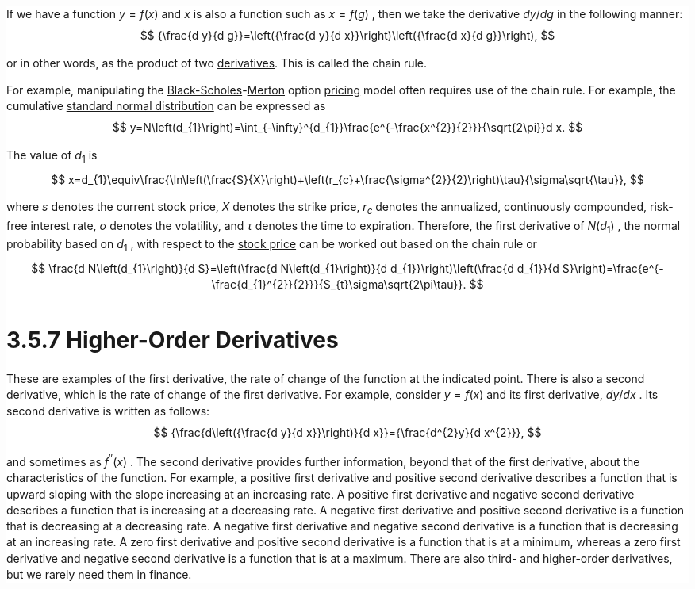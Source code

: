 If we have a function $y=f(x)$ and $x$ is also a function such as $x=f(g)$ , then we take the derivative $d y/d g$ in the following manner:  
$$
{\frac{d y}{d g}}=\left({\frac{d y}{d x}}\right)\left({\frac{d x}{d g}}\right),
$$  

or in other words, as the product of two [derivatives](../../../Financial%20Markets/Financial%20Trading%20and%20Markets/Chapter%209%20Arbitrage%20and%20Hedging%20With%20Options.md). This is called the chain rule.  

For example, manipulating the [Black-Scholes](../../Mathematical%20Modeling%20of%20Derivative%20Pricing.md)-[Merton](../../../Credit%20Markets/Credit%20Markets%20Session%205.md) option [pricing](../../../Financial%20Markets/Fixed%20Income%20Securities%20Tools%20for%20Today's%20Markets/Chapter%207/Arbitrage%20Pricing%20of%20Derivatives.md) model often requires use of the chain rule. For example, the cumulative [standard normal distribution](../../Verification%20of%20Central%20Limit%20Theorem.md) can be expressed as  
$$
y=N\left(d_{1}\right)=\int_{-\infty}^{d_{1}}\frac{e^{-\frac{x^{2}}{2}}}{\sqrt{2\pi}}d x.
$$  

The value of $d_{1}$ is  
$$
x=d_{1}\equiv\frac{\ln\left(\frac{S}{X}\right)+\left(r_{c}+\frac{\sigma^{2}}{2}\right)\tau}{\sigma\sqrt{\tau}},
$$  

where $s$ denotes the current [stock price](../../Derivatives/Part%20IV%20-%20Options/Chapter%2016%20-%20Black–Scholes%20Model.md), $X$ denotes the [strike price](../../../Financial%20Markets/Financial%20Engineering%20and%20Arbitrage%20in%20the%20Financial%20Markets/PART%20I%20RELATIVE%20VALUE%20BUILDING%20BLOCKS/Chapter%205%20Options%20on%20Prices%20and%20Hedge-Based%20Valuation/Call%20and%20Put%20Payoffs%20at%20Expiry.md), $r_{c}$ denotes the annualized, continuously compounded, [risk-free interest rate](../../../Financial%20Markets/Financial%20Asset%20Pricing%20Theory%20Overview/Chapter%2012%20-%20Derivatives/Exercises.md), $\sigma$ denotes the volatility, and $\tau$ denotes the [time to expiration](../../Derivatives/Part%20IV%20-%20Options/Chapter%2016%20-%20Black–Scholes%20Model.md). Therefore, the first derivative of $N\left(d_{1}\right)$ , the normal probability based on $d_{1}$ , with respect to the [stock price](../../Derivatives/Part%20IV%20-%20Options/Chapter%2016%20-%20Black–Scholes%20Model.md) can be worked  out based on the chain rule or  
$$
\frac{d N\left(d_{1}\right)}{d S}=\left(\frac{d N\left(d_{1}\right)}{d d_{1}}\right)\left(\frac{d d_{1}}{d S}\right)=\frac{e^{-\frac{d_{1}^{2}}{2}}}{S_{t}\sigma\sqrt{2\pi\tau}}.
$$  

# 3.5.7 Higher-Order Derivatives  

These are examples of the first derivative, the rate of change of the function at the indicated point. There is also a second derivative, which is the rate of change of the first derivative. For example, consider $y=f(x)$ and its first derivative, $d y/d x$ . Its second derivative is written as follows:  
$$
{\frac{d\left({\frac{d y}{d x}}\right)}{d x}}={\frac{d^{2}y}{d x^{2}}},
$$  

and sometimes as $f^{\prime\prime}(x)$ . The second derivative provides further information, beyond that of the first derivative, about the characteristics of the function. For example, a positive first derivative and positive second derivative describes a function that is upward sloping with the slope increasing at an increasing rate. A positive first derivative and negative second derivative describes a function that is increasing at a decreasing rate. A negative first derivative and positive second derivative is a function that is decreasing at a decreasing rate. A negative first derivative and negative second derivative is a function that is decreasing at an increasing rate. A zero first derivative and positive second derivative is a function that is at a minimum, whereas a zero first derivative and negative second derivative is a function that is at a maximum. There are also third- and higher-order [derivatives](../../../Financial%20Markets/Financial%20Trading%20and%20Markets/Chapter%209%20Arbitrage%20and%20Hedging%20With%20Options.md), but we rarely need them in finance.  
